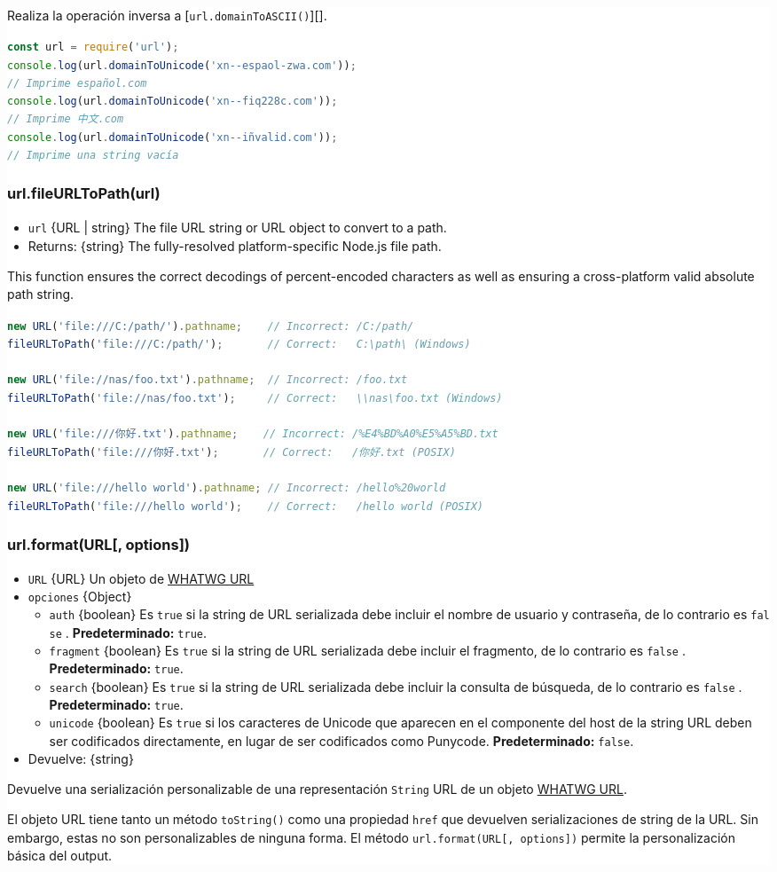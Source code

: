 Realiza la operación inversa a [`url.domainToASCII()`][].

```js
const url = require('url');
console.log(url.domainToUnicode('xn--espaol-zwa.com'));
// Imprime español.com
console.log(url.domainToUnicode('xn--fiq228c.com'));
// Imprime 中文.com
console.log(url.domainToUnicode('xn--iñvalid.com'));
// Imprime una string vacía
```

### url.fileURLToPath(url)


* `url` {URL | string} The file URL string or URL object to convert to a path.
* Returns: {string} The fully-resolved platform-specific Node.js file path.

This function ensures the correct decodings of percent-encoded characters as well as ensuring a cross-platform valid absolute path string.

```js
new URL('file:///C:/path/').pathname;    // Incorrect: /C:/path/
fileURLToPath('file:///C:/path/');       // Correct:   C:\path\ (Windows)

new URL('file://nas/foo.txt').pathname;  // Incorrect: /foo.txt
fileURLToPath('file://nas/foo.txt');     // Correct:   \\nas\foo.txt (Windows)

new URL('file:///你好.txt').pathname;    // Incorrect: /%E4%BD%A0%E5%A5%BD.txt
fileURLToPath('file:///你好.txt');       // Correct:   /你好.txt (POSIX)

new URL('file:///hello world').pathname; // Incorrect: /hello%20world
fileURLToPath('file:///hello world');    // Correct:   /hello world (POSIX)
```

### url.format(URL[, options])


* `URL` {URL} Un objeto de [WHATWG URL](#url_the_whatwg_url_api)
* `opciones` {Object}
  * `auth` {boolean} Es `true` si la string de URL serializada debe incluir el nombre de usuario y contraseña, de lo contrario es `false` . **Predeterminado:** `true`.
  * `fragment` {boolean} Es `true` si la string de URL serializada debe incluir el fragmento, de lo contrario es `false` . **Predeterminado:** `true`.
  * `search` {boolean} Es `true` si la string de URL serializada debe incluir la consulta de búsqueda, de lo contrario es `false` . **Predeterminado:** `true`.
  * `unicode` {boolean} Es `true` si los caracteres de Unicode que aparecen en el componente del host de la string URL deben ser codificados directamente, en lugar de ser codificados como Punycode. **Predeterminado:** `false`.
* Devuelve: {string}

Devuelve una serialización personalizable de una representación `String` URL de un objeto [WHATWG URL](#url_the_whatwg_url_api).

El objeto URL tiene tanto un método `toString()` como una propiedad `href` que devuelven serializaciones de string de la URL. Sin embargo, estas no son personalizables de ninguna forma. El método `url.format(URL[, options])` permite la personalización básica del output.
